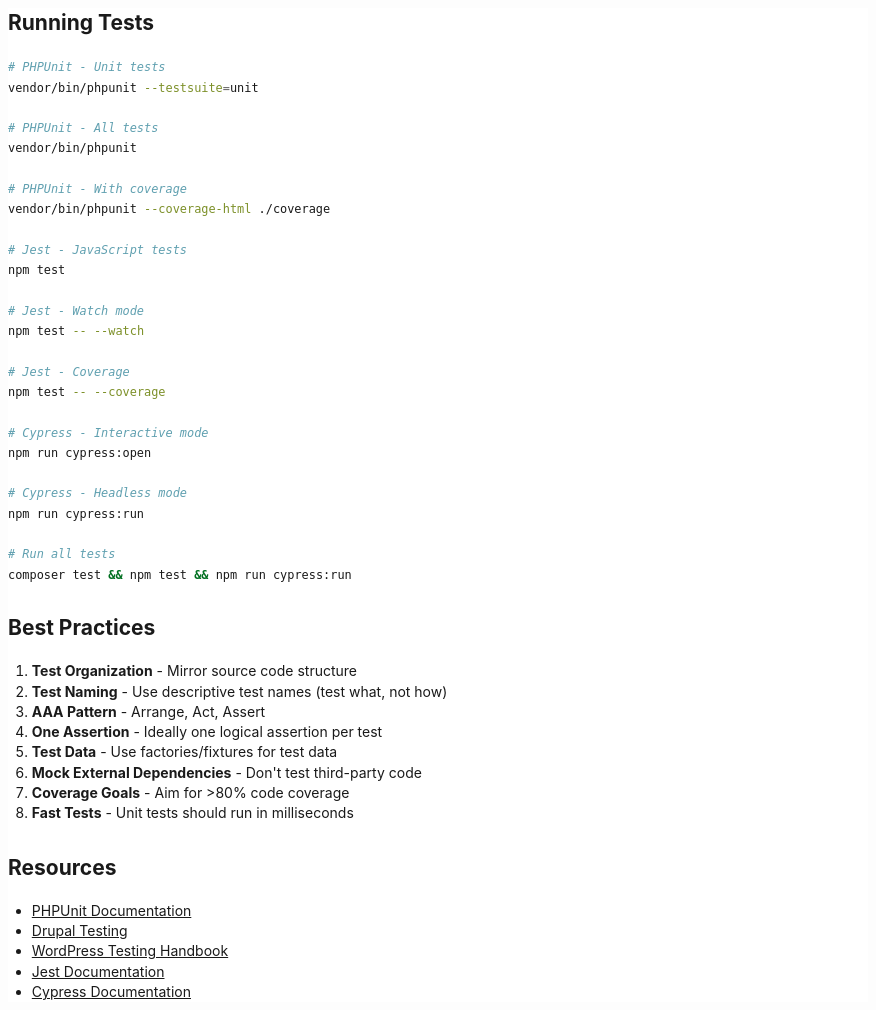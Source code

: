 ## Running Tests

```bash
# PHPUnit - Unit tests
vendor/bin/phpunit --testsuite=unit

# PHPUnit - All tests
vendor/bin/phpunit

# PHPUnit - With coverage
vendor/bin/phpunit --coverage-html ./coverage

# Jest - JavaScript tests
npm test

# Jest - Watch mode
npm test -- --watch

# Jest - Coverage
npm test -- --coverage

# Cypress - Interactive mode
npm run cypress:open

# Cypress - Headless mode
npm run cypress:run

# Run all tests
composer test && npm test && npm run cypress:run
```

## Best Practices

1. **Test Organization** - Mirror source code structure
2. **Test Naming** - Use descriptive test names (test what, not how)
3. **AAA Pattern** - Arrange, Act, Assert
4. **One Assertion** - Ideally one logical assertion per test
5. **Test Data** - Use factories/fixtures for test data
6. **Mock External Dependencies** - Don't test third-party code
7. **Coverage Goals** - Aim for >80% code coverage
8. **Fast Tests** - Unit tests should run in milliseconds

## Resources

- [PHPUnit Documentation](https://phpunit.de/)
- [Drupal Testing](https://www.drupal.org/docs/automated-testing)
- [WordPress Testing Handbook](https://make.wordpress.org/core/handbook/testing/)
- [Jest Documentation](https://jestjs.io/)
- [Cypress Documentation](https://www.cypress.io/)
